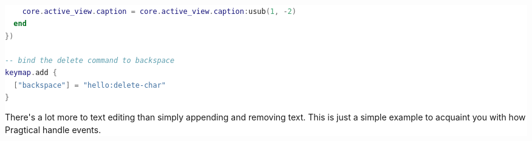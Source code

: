 ```lua
    core.active_view.caption = core.active_view.caption:usub(1, -2)
  end
})

-- bind the delete command to backspace
keymap.add {
  ["backspace"] = "hello:delete-char"
}
```

There's a lot more to text editing than simply appending and removing text.
This is just a simple example to acquaint you with how Pragtical handle
events.

